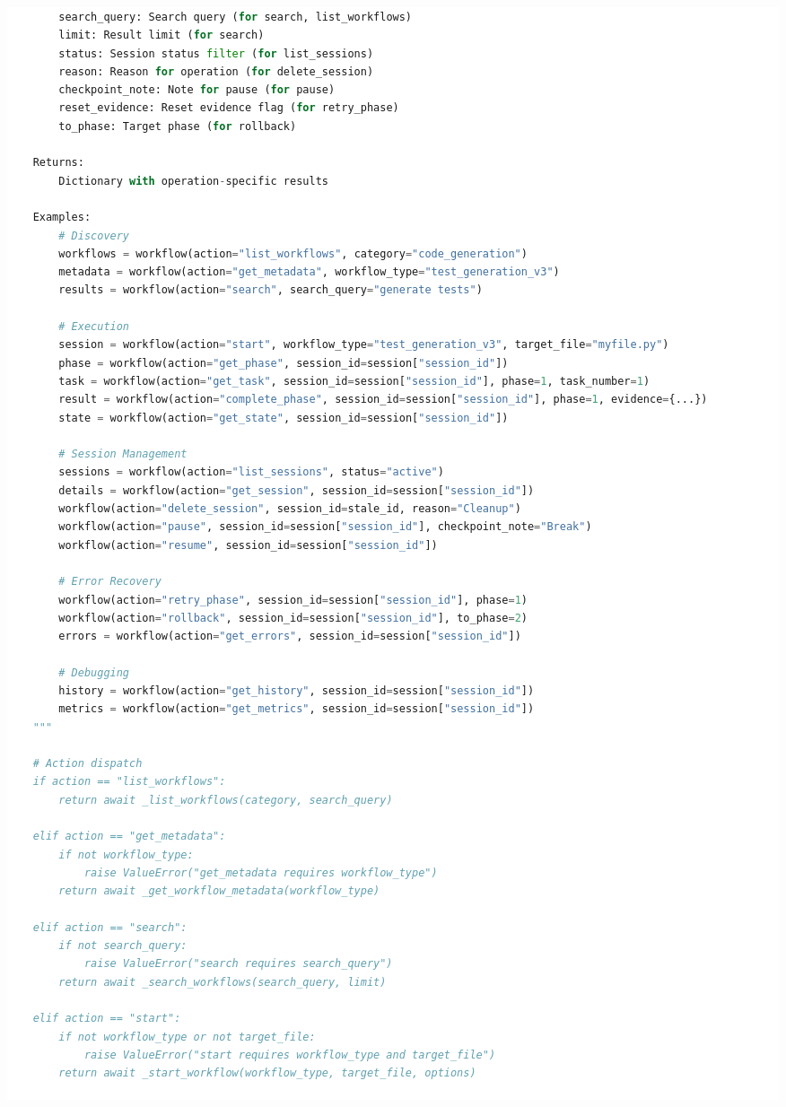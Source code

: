 ```python
        search_query: Search query (for search, list_workflows)
        limit: Result limit (for search)
        status: Session status filter (for list_sessions)
        reason: Reason for operation (for delete_session)
        checkpoint_note: Note for pause (for pause)
        reset_evidence: Reset evidence flag (for retry_phase)
        to_phase: Target phase (for rollback)
    
    Returns:
        Dictionary with operation-specific results
    
    Examples:
        # Discovery
        workflows = workflow(action="list_workflows", category="code_generation")
        metadata = workflow(action="get_metadata", workflow_type="test_generation_v3")
        results = workflow(action="search", search_query="generate tests")
        
        # Execution
        session = workflow(action="start", workflow_type="test_generation_v3", target_file="myfile.py")
        phase = workflow(action="get_phase", session_id=session["session_id"])
        task = workflow(action="get_task", session_id=session["session_id"], phase=1, task_number=1)
        result = workflow(action="complete_phase", session_id=session["session_id"], phase=1, evidence={...})
        state = workflow(action="get_state", session_id=session["session_id"])
        
        # Session Management
        sessions = workflow(action="list_sessions", status="active")
        details = workflow(action="get_session", session_id=session["session_id"])
        workflow(action="delete_session", session_id=stale_id, reason="Cleanup")
        workflow(action="pause", session_id=session["session_id"], checkpoint_note="Break")
        workflow(action="resume", session_id=session["session_id"])
        
        # Error Recovery
        workflow(action="retry_phase", session_id=session["session_id"], phase=1)
        workflow(action="rollback", session_id=session["session_id"], to_phase=2)
        errors = workflow(action="get_errors", session_id=session["session_id"])
        
        # Debugging
        history = workflow(action="get_history", session_id=session["session_id"])
        metrics = workflow(action="get_metrics", session_id=session["session_id"])
    """
    
    # Action dispatch
    if action == "list_workflows":
        return await _list_workflows(category, search_query)
    
    elif action == "get_metadata":
        if not workflow_type:
            raise ValueError("get_metadata requires workflow_type")
        return await _get_workflow_metadata(workflow_type)
    
    elif action == "search":
        if not search_query:
            raise ValueError("search requires search_query")
        return await _search_workflows(search_query, limit)
    
    elif action == "start":
        if not workflow_type or not target_file:
            raise ValueError("start requires workflow_type and target_file")
        return await _start_workflow(workflow_type, target_file, options)
    
```